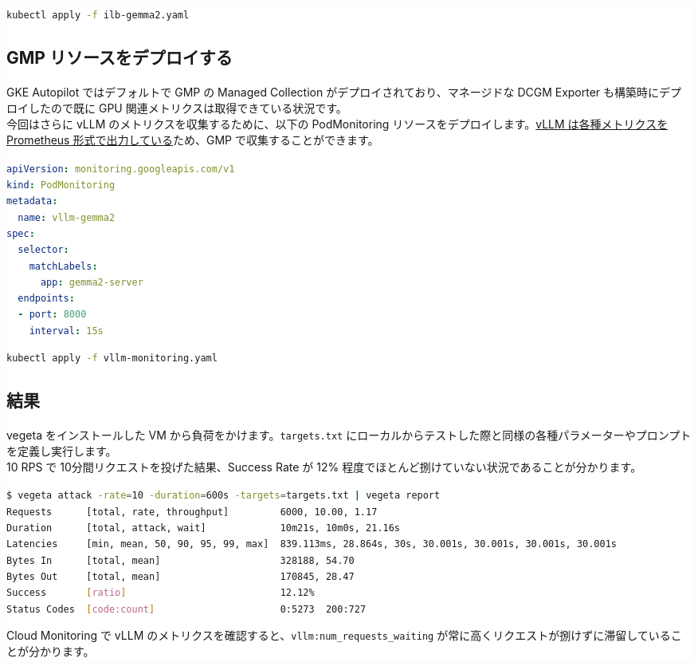 ```bash
kubectl apply -f ilb-gemma2.yaml
```

## GMP リソースをデプロイする
GKE Autopilot ではデフォルトで GMP の Managed Collection がデプロイされており、マネージドな DCGM Exporter も構築時にデプロイしたので既に GPU 関連メトリクスは取得できている状況です。  
今回はさらに vLLM のメトリクスを収集するために、以下の PodMonitoring リソースをデプロイします。[vLLM は各種メトリクスを Prometheus 形式で出力している](https://docs.vllm.ai/en/v0.6.1/serving/metrics.html)ため、GMP で収集することができます。  
```yaml:vllm-monitoring.yaml
apiVersion: monitoring.googleapis.com/v1
kind: PodMonitoring
metadata:
  name: vllm-gemma2
spec:
  selector:
    matchLabels:
      app: gemma2-server
  endpoints:
  - port: 8000
    interval: 15s
```

```bash
kubectl apply -f vllm-monitoring.yaml
```

## 結果
vegeta をインストールした VM から負荷をかけます。`targets.txt` にローカルからテストした際と同様の各種パラメーターやプロンプトを定義し実行します。  
10 RPS で 10分間リクエストを投げた結果、Success Rate が 12% 程度でほとんど捌けていない状況であることが分かります。  
```bash
$ vegeta attack -rate=10 -duration=600s -targets=targets.txt | vegeta report
Requests      [total, rate, throughput]         6000, 10.00, 1.17
Duration      [total, attack, wait]             10m21s, 10m0s, 21.16s
Latencies     [min, mean, 50, 90, 95, 99, max]  839.113ms, 28.864s, 30s, 30.001s, 30.001s, 30.001s, 30.001s
Bytes In      [total, mean]                     328188, 54.70
Bytes Out     [total, mean]                     170845, 28.47
Success       [ratio]                           12.12%
Status Codes  [code:count]                      0:5273  200:727  
```

Cloud Monitoring で vLLM のメトリクスを確認すると、`vllm:num_requests_waiting` が常に高くリクエストが捌けずに滞留していることが分かります。  

[^1]: https://cloud.google.com/blog/ja/products/containers-kubernetes/improve-data-loading-times-for-ml-inference-apps-on-gke?e=48754805&hl=ja